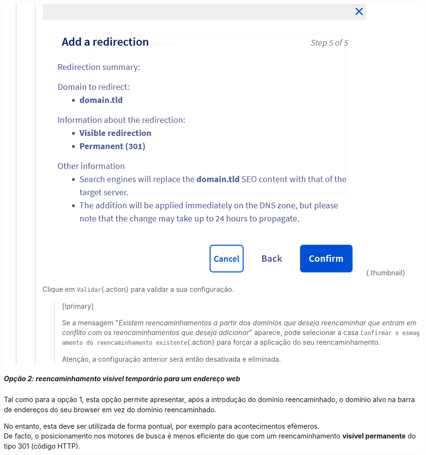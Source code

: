 >> ![Etapa 5](images/Step5VisiPerma.png){.thumbnail}
>>
>> Clique em `Validar`{.action} para validar a sua configuração.
>> 
>> > [!primary]
>> >
>> > Se a mensagem "*Existem reencaminhamentos a partir dos domínios que deseja reencaminhar que entram em conflito com os reencaminhamentos que deseja adicionar*" aparece, pode selecionar a casa `Confirmar o esmagamento do reencaminhamento existente`{.action} para forçar a aplicação do seu reencaminhamento.
>> >
>> > Atenção, a configuração anterior será então desativada e eliminada.
>> >
>>

##### Opção 2: reencaminhamento visível temporário para um endereço web

Tal como para a opção 1, esta opção permite apresentar, após a introdução do domínio reencaminhado, o domínio alvo na barra de endereços do seu browser em vez do domínio reencaminhado.

No entanto, esta deve ser utilizada de forma pontual, por exemplo para acontecimentos efémeros.<br>
De facto, o posicionamento nos motores de busca é menos eficiente do que com um reencaminhamento **visível permanente** do tipo 301 (código HTTP).
